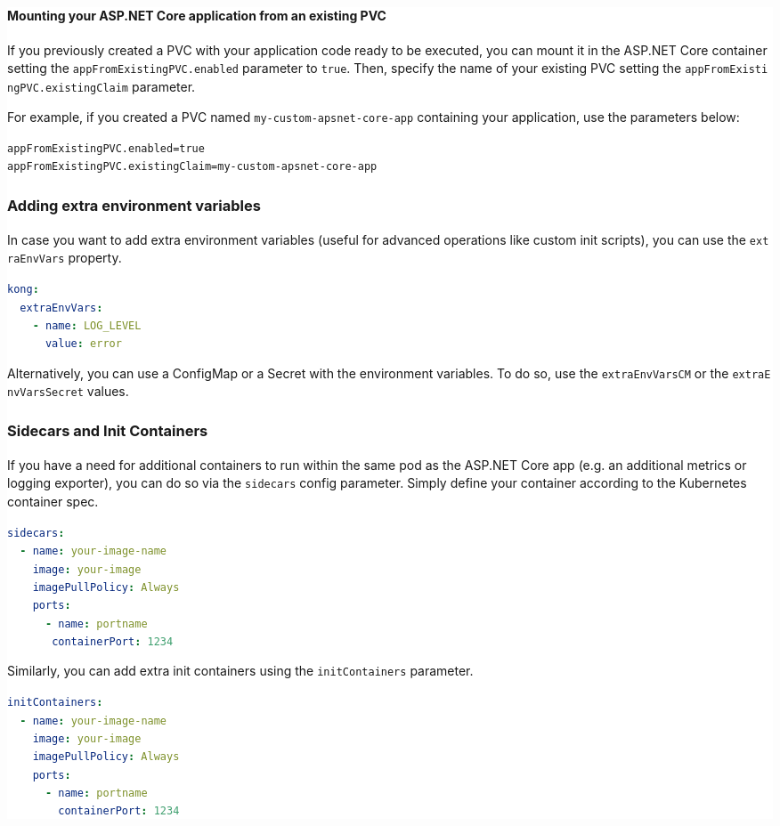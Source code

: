 #### Mounting your ASP.NET Core application from an existing PVC

If you previously created a PVC with your application code ready to be executed, you can mount it in the ASP.NET Core container setting the `appFromExistingPVC.enabled` parameter to `true`. Then, specify the name of your existing PVC setting the `appFromExistingPVC.existingClaim` parameter.

For example, if you created a PVC named `my-custom-apsnet-core-app` containing your application, use the parameters below:

```console
appFromExistingPVC.enabled=true
appFromExistingPVC.existingClaim=my-custom-apsnet-core-app
```

### Adding extra environment variables

In case you want to add extra environment variables (useful for advanced operations like custom init scripts), you can use the `extraEnvVars` property.

```yaml
kong:
  extraEnvVars:
    - name: LOG_LEVEL
      value: error
```

Alternatively, you can use a ConfigMap or a Secret with the environment variables. To do so, use the `extraEnvVarsCM` or the `extraEnvVarsSecret` values.

### Sidecars and Init Containers

If you have a need for additional containers to run within the same pod as the ASP.NET Core app (e.g. an additional metrics or logging exporter), you can do so via the `sidecars` config parameter. Simply define your container according to the Kubernetes container spec.

```yaml
sidecars:
  - name: your-image-name
    image: your-image
    imagePullPolicy: Always
    ports:
      - name: portname
       containerPort: 1234
```

Similarly, you can add extra init containers using the `initContainers` parameter.

```yaml
initContainers:
  - name: your-image-name
    image: your-image
    imagePullPolicy: Always
    ports:
      - name: portname
        containerPort: 1234
```
